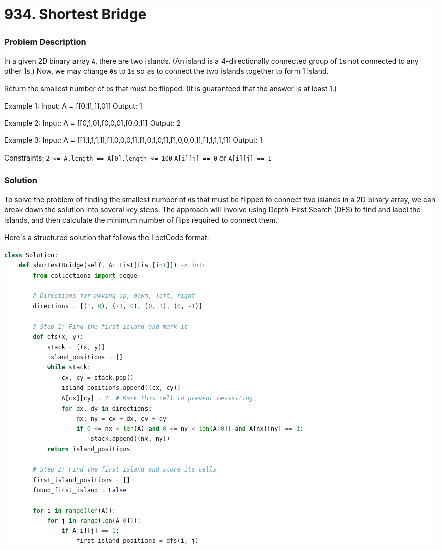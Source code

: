 # 934. Shortest Bridge

### Problem Description 
In a given 2D binary array `A`, there are two islands.  (An island is a 4-directionally connected group of `1`s not connected to any other 1s.)
Now, we may change `0`s to `1`s so as to connect the two islands together to form 1 island.

Return the smallest number of `0`s that must be flipped.  (It is guaranteed that the answer is at least 1.)

Example 1:
Input: A = [[0,1],[1,0]]
Output: 1

Example 2:
Input: A = [[0,1,0],[0,0,0],[0,0,1]]
Output: 2

Example 3:
Input: A = [[1,1,1,1,1],[1,0,0,0,1],[1,0,1,0,1],[1,0,0,0,1],[1,1,1,1,1]]
Output: 1

Constraints:
`2 <= A.length == A[0].length <= 100`
`A[i][j] == 0` or `A[i][j] == 1`

### Solution 
 To solve the problem of finding the smallest number of `0`s that must be flipped to connect two islands in a 2D binary array, we can break down the solution into several key steps. The approach will involve using Depth-First Search (DFS) to find and label the islands, and then calculate the minimum number of flips required to connect them. 

Here's a structured solution that follows the LeetCode format:



```python
class Solution:
    def shortestBridge(self, A: List[List[int]]) -> int:
        from collections import deque

        # Directions for moving up, down, left, right
        directions = [(1, 0), (-1, 0), (0, 1), (0, -1)]
        
        # Step 1: Find the first island and mark it
        def dfs(x, y):
            stack = [(x, y)]
            island_positions = []
            while stack:
                cx, cy = stack.pop()
                island_positions.append((cx, cy))
                A[cx][cy] = 2  # Mark this cell to prevent revisiting
                for dx, dy in directions:
                    nx, ny = cx + dx, cy + dy
                    if 0 <= nx < len(A) and 0 <= ny < len(A[0]) and A[nx][ny] == 1:
                        stack.append((nx, ny))
            return island_positions
        
        # Step 2: Find the first island and store its cells
        first_island_positions = []
        found_first_island = False
        
        for i in range(len(A)):
            for j in range(len(A[0])):
                if A[i][j] == 1:
                    first_island_positions = dfs(i, j)
```
